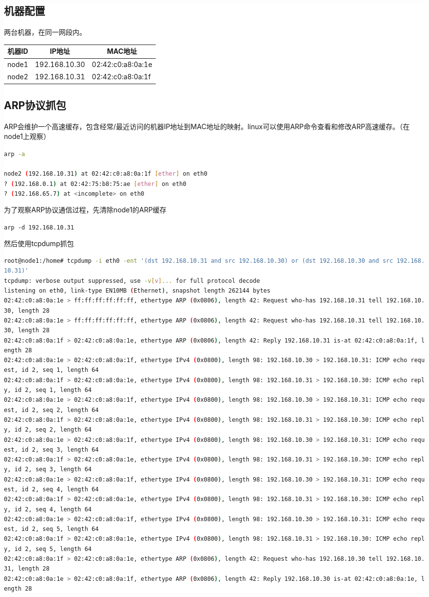 ## 机器配置

两台机器，在同一网段内。

| 机器ID | IP地址        | MAC地址           |
| ------ | ------------- | ----------------- |
| node1  | 192.168.10.30 | 02:42:c0:a8:0a:1e |
| node2  | 192.168.10.31 | 02:42:c0:a8:0a:1f |

## ARP协议抓包

ARP会维护一个高速缓存，包含经常/最近访问的机器IP地址到MAC地址的映射。linux可以使用ARP命令查看和修改ARP高速缓存。（在node1上观察）

```bash
arp -a

node2 (192.168.10.31) at 02:42:c0:a8:0a:1f [ether] on eth0
? (192.168.0.1) at 02:42:75:b8:75:ae [ether] on eth0
? (192.168.65.7) at <incomplete> on eth0
```

为了观察ARP协议通信过程，先清除node1的ARP缓存

```
arp -d 192.168.10.31
```

然后使用tcpdump抓包

```bash
root@node1:/home# tcpdump -i eth0 -ent '(dst 192.168.10.31 and src 192.168.10.30) or (dst 192.168.10.30 and src 192.168.10.31)'
tcpdump: verbose output suppressed, use -v[v]... for full protocol decode
listening on eth0, link-type EN10MB (Ethernet), snapshot length 262144 bytes
02:42:c0:a8:0a:1e > ff:ff:ff:ff:ff:ff, ethertype ARP (0x0806), length 42: Request who-has 192.168.10.31 tell 192.168.10.30, length 28
02:42:c0:a8:0a:1e > ff:ff:ff:ff:ff:ff, ethertype ARP (0x0806), length 42: Request who-has 192.168.10.31 tell 192.168.10.30, length 28
02:42:c0:a8:0a:1f > 02:42:c0:a8:0a:1e, ethertype ARP (0x0806), length 42: Reply 192.168.10.31 is-at 02:42:c0:a8:0a:1f, length 28
02:42:c0:a8:0a:1e > 02:42:c0:a8:0a:1f, ethertype IPv4 (0x0800), length 98: 192.168.10.30 > 192.168.10.31: ICMP echo request, id 2, seq 1, length 64
02:42:c0:a8:0a:1f > 02:42:c0:a8:0a:1e, ethertype IPv4 (0x0800), length 98: 192.168.10.31 > 192.168.10.30: ICMP echo reply, id 2, seq 1, length 64
02:42:c0:a8:0a:1e > 02:42:c0:a8:0a:1f, ethertype IPv4 (0x0800), length 98: 192.168.10.30 > 192.168.10.31: ICMP echo request, id 2, seq 2, length 64
02:42:c0:a8:0a:1f > 02:42:c0:a8:0a:1e, ethertype IPv4 (0x0800), length 98: 192.168.10.31 > 192.168.10.30: ICMP echo reply, id 2, seq 2, length 64
02:42:c0:a8:0a:1e > 02:42:c0:a8:0a:1f, ethertype IPv4 (0x0800), length 98: 192.168.10.30 > 192.168.10.31: ICMP echo request, id 2, seq 3, length 64
02:42:c0:a8:0a:1f > 02:42:c0:a8:0a:1e, ethertype IPv4 (0x0800), length 98: 192.168.10.31 > 192.168.10.30: ICMP echo reply, id 2, seq 3, length 64
02:42:c0:a8:0a:1e > 02:42:c0:a8:0a:1f, ethertype IPv4 (0x0800), length 98: 192.168.10.30 > 192.168.10.31: ICMP echo request, id 2, seq 4, length 64
02:42:c0:a8:0a:1f > 02:42:c0:a8:0a:1e, ethertype IPv4 (0x0800), length 98: 192.168.10.31 > 192.168.10.30: ICMP echo reply, id 2, seq 4, length 64
02:42:c0:a8:0a:1e > 02:42:c0:a8:0a:1f, ethertype IPv4 (0x0800), length 98: 192.168.10.30 > 192.168.10.31: ICMP echo request, id 2, seq 5, length 64
02:42:c0:a8:0a:1f > 02:42:c0:a8:0a:1e, ethertype IPv4 (0x0800), length 98: 192.168.10.31 > 192.168.10.30: ICMP echo reply, id 2, seq 5, length 64
02:42:c0:a8:0a:1f > 02:42:c0:a8:0a:1e, ethertype ARP (0x0806), length 42: Request who-has 192.168.10.30 tell 192.168.10.31, length 28
02:42:c0:a8:0a:1e > 02:42:c0:a8:0a:1f, ethertype ARP (0x0806), length 42: Reply 192.168.10.30 is-at 02:42:c0:a8:0a:1e, length 28
```